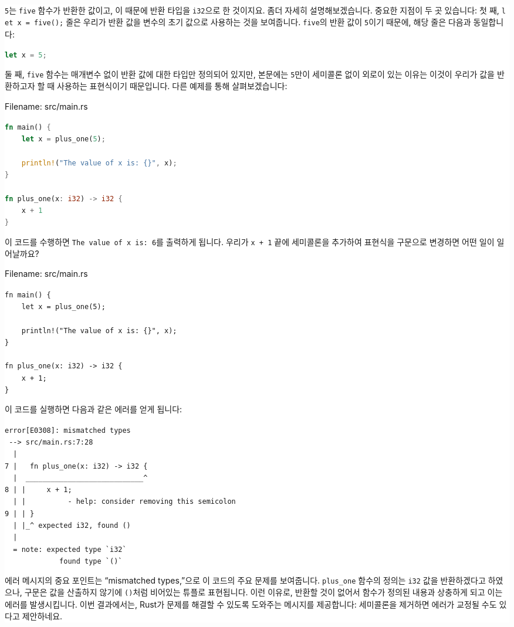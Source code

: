 `5`는 `five` 함수가 반환한 값이고, 이 때문에 반환 타입을 `i32`으로 한 것이지요. 좀더 자세히 
설명해보겠습니다. 중요한 지점이 두 곳 있습니다: 첫 째, `let x = five();` 줄은 우리가 반환 값을 
변수의 초기 값으로 사용하는 것을 보여줍니다. `five`의 반환 값이 `5`이기 때문에, 해당 줄은 다음과 
동일합니다:

```rust
let x = 5;
```

둘 째, `five` 함수는 매개변수 없이 반환 값에 대한 타입만 정의되어 있지만, 본문에는 `5`만이 세미콜론 없이 
외로이 있는 이유는 이것이 우리가 값을 반환하고자 할 때 사용하는 표현식이기 때문입니다. 다른 예제를 통해 
살펴보겠습니다:

<span class="filename">Filename: src/main.rs</span>

```rust
fn main() {
    let x = plus_one(5);

    println!("The value of x is: {}", x);
}

fn plus_one(x: i32) -> i32 {
    x + 1
}
```

이 코드를 수행하면 `The value of x is: 6`를 출력하게 됩니다. 우리가 `x + 1` 끝에 세미콜론을 
추가하여 표현식을 구문으로 변경하면 어떤 일이 일어날까요?

<span class="filename">Filename: src/main.rs</span>

```rust,ignore
fn main() {
    let x = plus_one(5);

    println!("The value of x is: {}", x);
}

fn plus_one(x: i32) -> i32 {
    x + 1;
}
```

이 코드를 실행하면 다음과 같은 에러를 얻게 됩니다:

```text
error[E0308]: mismatched types
 --> src/main.rs:7:28
  |
7 |   fn plus_one(x: i32) -> i32 {
  |  ____________________________^
8 | |     x + 1;
  | |          - help: consider removing this semicolon
9 | | }
  | |_^ expected i32, found ()
  |
  = note: expected type `i32`
             found type `()`
```

에러 메시지의 중요 포인트는 “mismatched types,”으로 이 코드의 주요 문제를 보여줍니다. 
`plus_one` 함수의 정의는 `i32` 값을 반환하겠다고 하였으나, 구문은 값을 산출하지 않기에 `()`처럼 
비어있는 튜플로 표현됩니다. 이런 이유로, 반환할 것이 없어서 함수가 정의된 내용과 상충하게 되고 이는 에러를 
발생시킵니다. 이번 결과에서는, Rust가 문제를 해결할 수 있도록 도와주는 메시지를 제공합니다: 세미콜론을 
제거하면 에러가 교정될 수도 있다고 제안하네요. 
